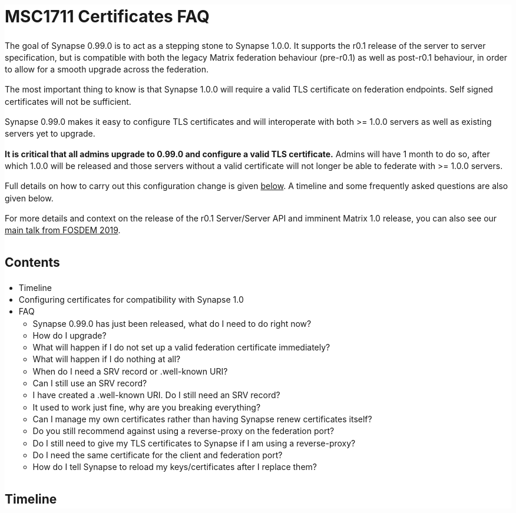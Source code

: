 # MSC1711 Certificates FAQ

The goal of Synapse 0.99.0 is to act as a stepping stone to Synapse 1.0.0. It
supports the r0.1 release of the server to server specification, but is
compatible with both the legacy Matrix federation behaviour (pre-r0.1) as well
as post-r0.1 behaviour, in order to allow for a smooth upgrade across the
federation.

The most important thing to know is that Synapse 1.0.0 will require a valid TLS
certificate on federation endpoints. Self signed certificates will not be
sufficient.

Synapse 0.99.0 makes it easy to configure TLS certificates and will
interoperate with both >= 1.0.0 servers as well as existing servers yet to
upgrade.

**It is critical that all admins upgrade to 0.99.0 and configure a valid TLS
certificate.** Admins will have 1 month to do so, after which 1.0.0 will be
released and those servers without a valid certificate will not longer be able
to federate with >= 1.0.0 servers.

Full details on how to carry out this configuration change is given
[below](#configuring-certificates-for-compatibility-with-synapse-100). A
timeline and some frequently asked questions are also given below.

For more details and context on the release of the r0.1 Server/Server API and
imminent Matrix 1.0 release, you can also see our
[main talk from FOSDEM 2019](https://matrix.org/blog/2019/02/04/matrix-at-fosdem-2019/).

## Contents
* Timeline
* Configuring certificates for compatibility with Synapse 1.0
* FAQ
  * Synapse 0.99.0 has just been released, what do I need to do right now?
  * How do I upgrade?
  * What will happen if I do not set up a valid federation certificate
    immediately?
  * What will happen if I do nothing at all?
  * When do I need a SRV record or .well-known URI?
  * Can I still use an SRV record?
  * I have created a .well-known URI. Do I still need an SRV record?
  * It used to work just fine, why are you breaking everything?
  * Can I manage my own certificates rather than having Synapse renew
    certificates itself?
  * Do you still recommend against using a reverse-proxy on the federation port?
  * Do I still need to give my TLS certificates to Synapse if I am using a
    reverse-proxy?
  * Do I need the same certificate for the client and federation port?
  * How do I tell Synapse to reload my keys/certificates after I replace them?

## Timeline

